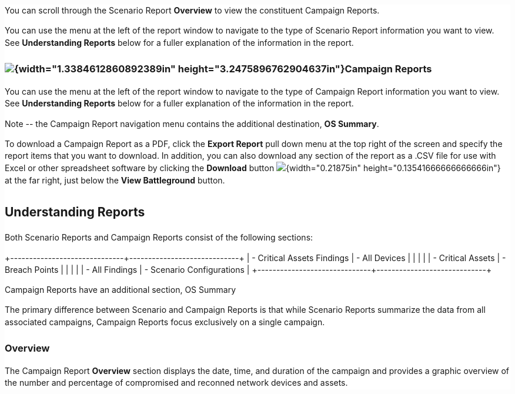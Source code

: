 You can scroll through the Scenario Report **Overview** to view the
constituent Campaign Reports.

You can use the menu at the left of the report window to navigate to the
type of Scenario Report information you want to view. See
**Understanding Reports** below for a fuller explanation of the
information in the report.

### ![](media/image153.tiff){width="1.3384612860892389in" height="3.2475896762904637in"}Campaign Reports 

You can use the menu at the left of the report window to navigate to the
type of Campaign Report information you want to view. See
**Understanding Reports** below for a fuller explanation of the
information in the report.

Note -- the Campaign Report navigation menu contains the additional
destination, **OS Summary**.

To download a Campaign Report as a PDF, click the **Export Report** pull
down menu at the top right of the screen and specify the report items
that you want to download. In addition, you can also download any
section of the report as a .CSV file for use with Excel or other
spreadsheet software by clicking the **Download** button
![](media/image154.png){width="0.21875in"
height="0.13541666666666666in"} at the far right, just below the **View
Battleground** button.

Understanding Reports
---------------------

Both Scenario Reports and Campaign Reports consist of the following
sections:

+------------------------------+-----------------------------+
| -   Critical Assets Findings | -   All Devices             |
|                              |                             |
| -   Critical Assets          | -   Breach Points           |
|                              |                             |
| -   All Findings             | -   Scenario Configurations |
+------------------------------+-----------------------------+

Campaign Reports have an additional section, OS Summary

The primary difference between Scenario and Campaign Reports is that
while Scenario Reports summarize the data from all associated campaigns,
Campaign Reports focus exclusively on a single campaign.

### Overview

The Campaign Report **Overview** section displays the date, time, and
duration of the campaign and provides a graphic overview of the number
and percentage of compromised and reconned network devices and assets.
